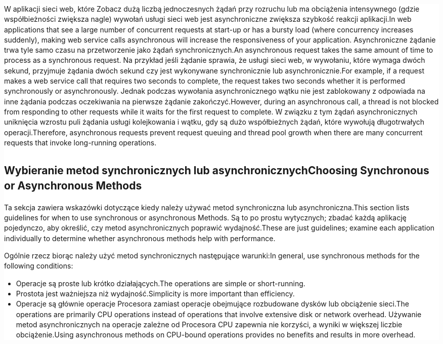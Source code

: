 <span data-ttu-id="de8d5-149">W aplikacji sieci web, które Zobacz dużą liczbą jednoczesnych żądań przy rozruchu lub ma obciążenia intensywnego (gdzie współbieżności zwiększa nagle) wywołań usługi sieci web jest asynchroniczne zwiększa szybkość reakcji aplikacji.</span><span class="sxs-lookup"><span data-stu-id="de8d5-149">In web applications that see a large number of concurrent requests at start-up or has a bursty load (where concurrency increases suddenly), making web service calls asynchronous will increase the responsiveness of your application.</span></span> <span data-ttu-id="de8d5-150">Asynchroniczne żądanie trwa tyle samo czasu na przetworzenie jako żądań synchronicznych.</span><span class="sxs-lookup"><span data-stu-id="de8d5-150">An asynchronous request takes the same amount of time to process as a synchronous request.</span></span> <span data-ttu-id="de8d5-151">Na przykład jeśli żądanie sprawia, że usługi sieci web, w wywołaniu, które wymaga dwóch sekund, przyjmuje żądania dwóch sekund czy jest wykonywane synchronicznie lub asynchronicznie.</span><span class="sxs-lookup"><span data-stu-id="de8d5-151">For example, if a request makes a web service call that requires two seconds to complete, the request takes two seconds whether it is performed synchronously or asynchronously.</span></span> <span data-ttu-id="de8d5-152">Jednak podczas wywołania asynchronicznego wątku nie jest zablokowany z odpowiada na inne żądania podczas oczekiwania na pierwsze żądanie zakończyć.</span><span class="sxs-lookup"><span data-stu-id="de8d5-152">However, during an asynchronous call, a thread is not blocked from responding to other requests while it waits for the first request to complete.</span></span> <span data-ttu-id="de8d5-153">W związku z tym żądań asynchronicznych uniknięcia wzrostu puli żądania usługi kolejkowania i wątku, gdy są dużo współbieżnych żądań, które wywołują długotrwałych operacji.</span><span class="sxs-lookup"><span data-stu-id="de8d5-153">Therefore, asynchronous requests prevent request queuing and thread pool growth when there are many concurrent requests that invoke long-running operations.</span></span>

## <a id="ChoosingSyncVasync"></a>  <span data-ttu-id="de8d5-154">Wybieranie metod synchronicznych lub asynchronicznych</span><span class="sxs-lookup"><span data-stu-id="de8d5-154">Choosing Synchronous or Asynchronous Methods</span></span>

<span data-ttu-id="de8d5-155">Ta sekcja zawiera wskazówki dotyczące kiedy należy używać metod synchroniczna lub asynchroniczna.</span><span class="sxs-lookup"><span data-stu-id="de8d5-155">This section lists guidelines for when to use synchronous or asynchronous Methods.</span></span> <span data-ttu-id="de8d5-156">Są to po prostu wytycznych; zbadać każdą aplikację pojedynczo, aby określić, czy metod asynchronicznych poprawić wydajność.</span><span class="sxs-lookup"><span data-stu-id="de8d5-156">These are just guidelines; examine each application individually to determine whether asynchronous methods help with performance.</span></span>

<span data-ttu-id="de8d5-157">Ogólnie rzecz biorąc należy użyć metod synchronicznych następujące warunki:</span><span class="sxs-lookup"><span data-stu-id="de8d5-157">In general, use synchronous methods for the following conditions:</span></span>

- <span data-ttu-id="de8d5-158">Operacje są proste lub krótko działających.</span><span class="sxs-lookup"><span data-stu-id="de8d5-158">The operations are simple or short-running.</span></span>
- <span data-ttu-id="de8d5-159">Prostota jest ważniejsza niż wydajność.</span><span class="sxs-lookup"><span data-stu-id="de8d5-159">Simplicity is more important than efficiency.</span></span>
- <span data-ttu-id="de8d5-160">Operacje są głównie operacje Procesora zamiast operacje obejmujące rozbudowane dysków lub obciążenie sieci.</span><span class="sxs-lookup"><span data-stu-id="de8d5-160">The operations are primarily CPU operations instead of operations that involve extensive disk or network overhead.</span></span> <span data-ttu-id="de8d5-161">Używanie metod asynchronicznych na operacje zależne od Procesora CPU zapewnia nie korzyści, a wyniki w większej liczbie obciążenie.</span><span class="sxs-lookup"><span data-stu-id="de8d5-161">Using asynchronous methods on CPU-bound operations provides no benefits and results in more overhead.</span></span>

